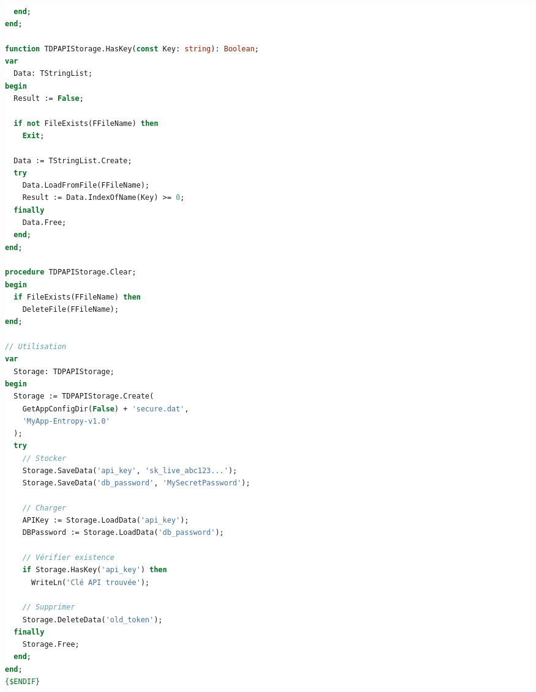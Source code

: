 ```pascal
  end;
end;

function TDPAPIStorage.HasKey(const Key: string): Boolean;
var
  Data: TStringList;
begin
  Result := False;

  if not FileExists(FFileName) then
    Exit;

  Data := TStringList.Create;
  try
    Data.LoadFromFile(FFileName);
    Result := Data.IndexOfName(Key) >= 0;
  finally
    Data.Free;
  end;
end;

procedure TDPAPIStorage.Clear;
begin
  if FileExists(FFileName) then
    DeleteFile(FFileName);
end;

// Utilisation
var
  Storage: TDPAPIStorage;
begin
  Storage := TDPAPIStorage.Create(
    GetAppConfigDir(False) + 'secure.dat',
    'MyApp-Entropy-v1.0'
  );
  try
    // Stocker
    Storage.SaveData('api_key', 'sk_live_abc123...');
    Storage.SaveData('db_password', 'MySecretPassword');

    // Charger
    APIKey := Storage.LoadData('api_key');
    DBPassword := Storage.LoadData('db_password');

    // Vérifier existence
    if Storage.HasKey('api_key') then
      WriteLn('Clé API trouvée');

    // Supprimer
    Storage.DeleteData('old_token');
  finally
    Storage.Free;
  end;
end;
{$ENDIF}
```
